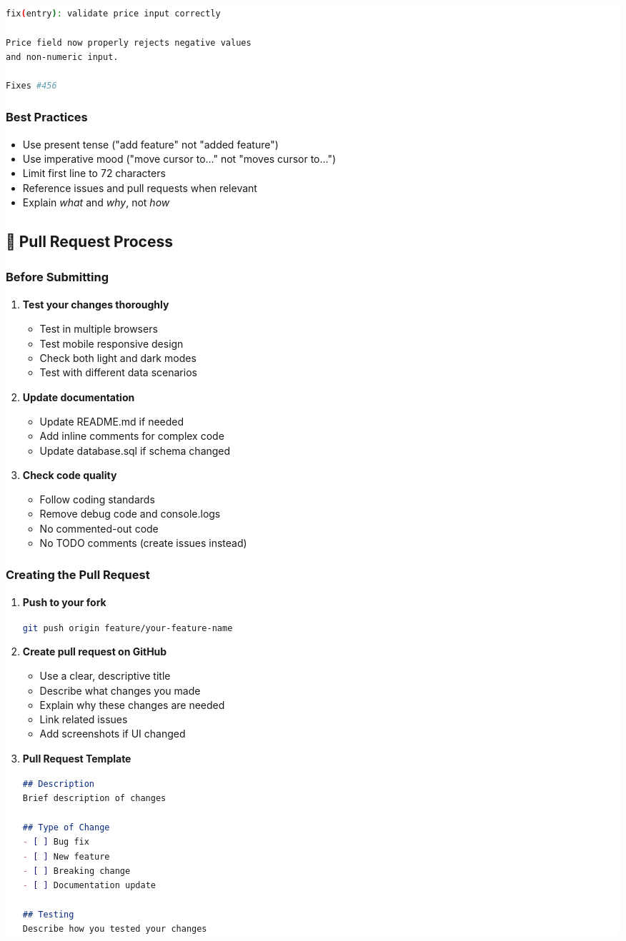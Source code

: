 ```bash
fix(entry): validate price input correctly

Price field now properly rejects negative values
and non-numeric input.

Fixes #456
```

### Best Practices

- Use present tense ("add feature" not "added feature")
- Use imperative mood ("move cursor to..." not "moves cursor to...")
- Limit first line to 72 characters
- Reference issues and pull requests when relevant
- Explain *what* and *why*, not *how*

## 🔄 Pull Request Process

### Before Submitting

1. **Test your changes thoroughly**
   - Test in multiple browsers
   - Test mobile responsive design
   - Check both light and dark modes
   - Test with different data scenarios

2. **Update documentation**
   - Update README.md if needed
   - Add inline comments for complex code
   - Update database.sql if schema changed

3. **Check code quality**
   - Follow coding standards
   - Remove debug code and console.logs
   - No commented-out code
   - No TODO comments (create issues instead)

### Creating the Pull Request

1. **Push to your fork**
   ```bash
   git push origin feature/your-feature-name
   ```

2. **Create pull request on GitHub**
   - Use a clear, descriptive title
   - Describe what changes you made
   - Explain why these changes are needed
   - Link related issues
   - Add screenshots if UI changed

3. **Pull Request Template**
   ```markdown
   ## Description
   Brief description of changes
   
   ## Type of Change
   - [ ] Bug fix
   - [ ] New feature
   - [ ] Breaking change
   - [ ] Documentation update
   
   ## Testing
   Describe how you tested your changes
   
   ```